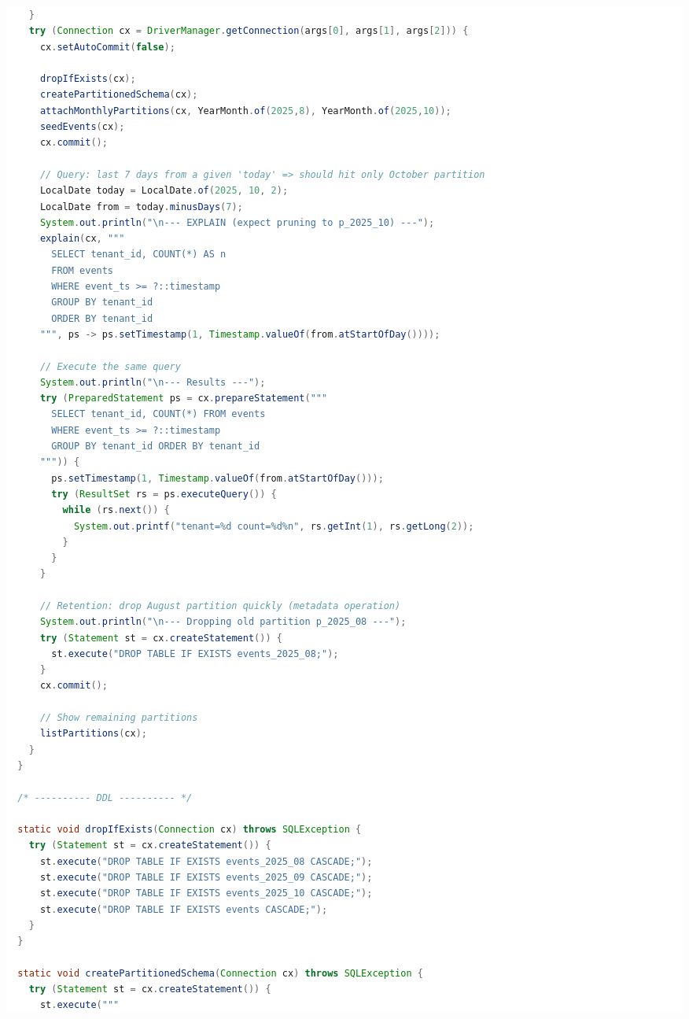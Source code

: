 ```java
    }
    try (Connection cx = DriverManager.getConnection(args[0], args[1], args[2])) {
      cx.setAutoCommit(false);

      dropIfExists(cx);
      createPartitionedSchema(cx);
      attachMonthlyPartitions(cx, YearMonth.of(2025,8), YearMonth.of(2025,10));
      seedEvents(cx);
      cx.commit();

      // Query: last 7 days from a given 'today' => should hit only October partition
      LocalDate today = LocalDate.of(2025, 10, 2);
      LocalDate from = today.minusDays(7);
      System.out.println("\n--- EXPLAIN (expect pruning to p_2025_10) ---");
      explain(cx, """
        SELECT tenant_id, COUNT(*) AS n
        FROM events
        WHERE event_ts >= ?::timestamp
        GROUP BY tenant_id
        ORDER BY tenant_id
      """, ps -> ps.setTimestamp(1, Timestamp.valueOf(from.atStartOfDay())));

      // Execute the same query
      System.out.println("\n--- Results ---");
      try (PreparedStatement ps = cx.prepareStatement("""
        SELECT tenant_id, COUNT(*) FROM events
        WHERE event_ts >= ?::timestamp
        GROUP BY tenant_id ORDER BY tenant_id
      """)) {
        ps.setTimestamp(1, Timestamp.valueOf(from.atStartOfDay()));
        try (ResultSet rs = ps.executeQuery()) {
          while (rs.next()) {
            System.out.printf("tenant=%d count=%d%n", rs.getInt(1), rs.getLong(2));
          }
        }
      }

      // Retention: drop August partition quickly (metadata operation)
      System.out.println("\n--- Dropping old partition p_2025_08 ---");
      try (Statement st = cx.createStatement()) {
        st.execute("DROP TABLE IF EXISTS events_2025_08;");
      }
      cx.commit();

      // Show remaining partitions
      listPartitions(cx);
    }
  }

  /* ---------- DDL ---------- */

  static void dropIfExists(Connection cx) throws SQLException {
    try (Statement st = cx.createStatement()) {
      st.execute("DROP TABLE IF EXISTS events_2025_08 CASCADE;");
      st.execute("DROP TABLE IF EXISTS events_2025_09 CASCADE;");
      st.execute("DROP TABLE IF EXISTS events_2025_10 CASCADE;");
      st.execute("DROP TABLE IF EXISTS events CASCADE;");
    }
  }

  static void createPartitionedSchema(Connection cx) throws SQLException {
    try (Statement st = cx.createStatement()) {
      st.execute("""
```